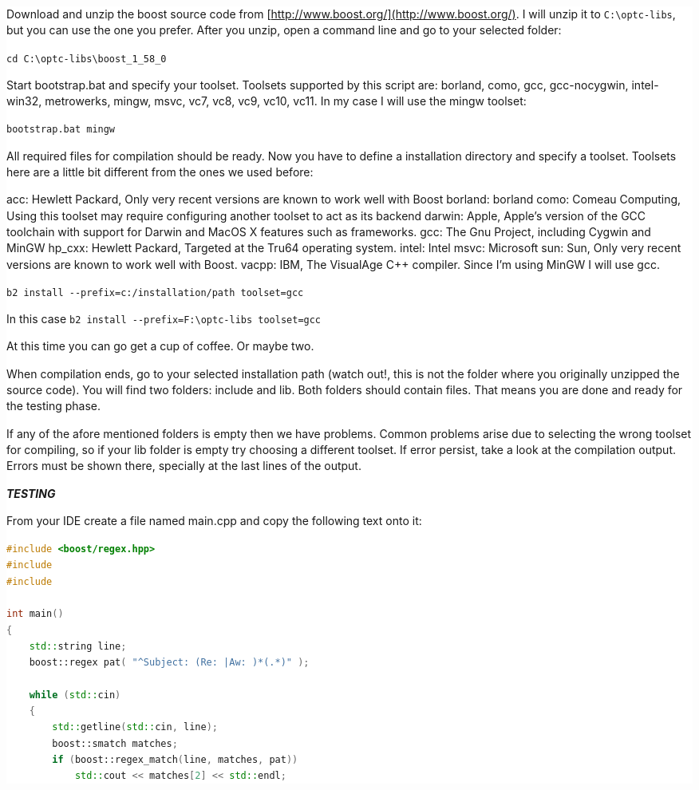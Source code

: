 Download and unzip the boost source code from [http://www.boost.org/](http://www.boost.org/). I will unzip it to `C:\optc-libs`, but you can use the one you prefer. After you unzip, open a command line and go to your selected folder:

```
cd C:\optc-libs\boost_1_58_0
```

Start bootstrap.bat and specify your toolset. Toolsets supported by this script are: borland, como, gcc, gcc-nocygwin, intel-win32, metrowerks, mingw, msvc, vc7, vc8, vc9, vc10, vc11. In my case I will use the mingw toolset:

```
bootstrap.bat mingw
```

All required files for compilation should be ready. Now you have to define a installation directory and specify a toolset. Toolsets here are a little bit different from the ones we used before:

acc: Hewlett Packard, Only very recent versions are known to work well with Boost
borland: borland
como: Comeau Computing, Using this toolset may require configuring another toolset to act as its backend
darwin: Apple, Apple’s version of the GCC toolchain with support for Darwin and MacOS X features such as frameworks.
gcc: The Gnu Project, including Cygwin and MinGW
hp_cxx: Hewlett Packard, Targeted at the Tru64 operating system.
intel: Intel
msvc: Microsoft
sun: Sun, Only very recent versions are known to work well with Boost.
vacpp: IBM, The VisualAge C++ compiler.
Since I’m using MinGW I will use gcc.

`b2 install --prefix=c:/installation/path toolset=gcc`

In this case
`b2 install --prefix=F:\optc-libs toolset=gcc`


At this time you can go get a cup of coffee. Or maybe two.

When compilation ends, go to your selected installation path (watch out!, this is not the folder where you originally unzipped the source code). You will find two folders: include and lib. Both folders should contain files. That means you are done and ready for the testing phase.

If any of the afore mentioned folders is empty then we have problems. Common problems arise due to selecting the wrong toolset for compiling, so if your lib folder is empty try choosing a different toolset. If error persist, take a look at the compilation output. Errors must be shown there, specially at the last lines of the output.


***TESTING***

From your IDE create a file named main.cpp and copy the following text onto it:

```c++
#include <boost/regex.hpp>
#include 
#include 

int main()
{
    std::string line;
    boost::regex pat( "^Subject: (Re: |Aw: )*(.*)" );

    while (std::cin)
    {
        std::getline(std::cin, line);
        boost::smatch matches;
        if (boost::regex_match(line, matches, pat))
            std::cout << matches[2] << std::endl;
```